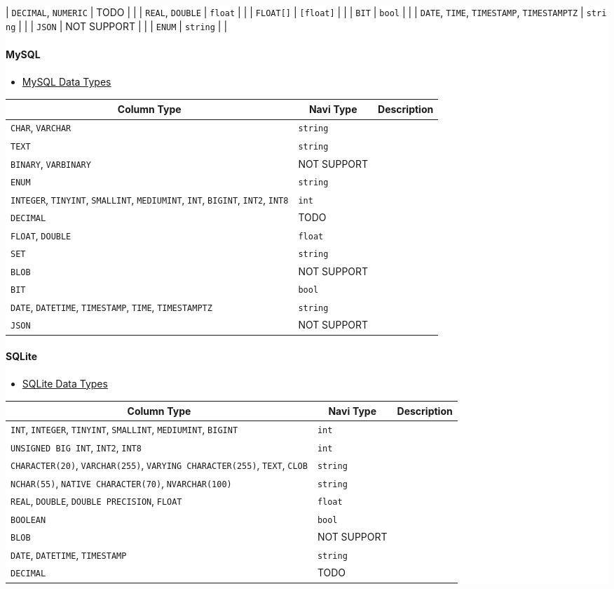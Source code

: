 | `DECIMAL`, `NUMERIC`                                    | TODO        |             |
| `REAL`, `DOUBLE`                                        | `float`     |             |
| `FLOAT[]`                                               | `[float]`   |             |
| `BIT`                                                   | `bool`      |             |
| `DATE`, `TIME`, `TIMESTAMP`, `TIMESTAMPTZ`              | `string`    |             |
| `JSON`                                                  | NOT SUPPORT |             |
| `ENUM`                                                  | `string`    |             |

#### MySQL

- [MySQL Data Types](https://dev.mysql.com/doc/refman/8.0/en/data-types.html)

| Column Type                                                                    | Navi Type   | Description |
| ------------------------------------------------------------------------------ | ----------- | ----------- |
| `CHAR`, `VARCHAR`                                                              | `string`    |             |
| `TEXT`                                                                         | `string`    |             |
| `BINARY`, `VARBINARY`                                                          | NOT SUPPORT |             |
| `ENUM`                                                                         | `string`    |             |
| `INTEGER`, `TINYINT`, `SMALLINT`, `MEDIUMINT`, `INT`, `BIGINT`, `INT2`, `INT8` | `int`       |             |
| `DECIMAL`                                                                      | TODO        |             |
| `FLOAT`, `DOUBLE`                                                              | `float`     |             |
| `SET`                                                                          | `string`    |             |
| `BLOB`                                                                         | NOT SUPPORT |             |
| `BIT`                                                                          | `bool`      |             |
| `DATE`, `DATETIME`, `TIMESTAMP`, `TIME`, `TIMESTAMPTZ`                         | `string`    |             |
| `JSON`                                                                         | NOT SUPPORT |             |

#### SQLite

- [SQLite Data Types](https://www.sqlite.org/datatype3.html)

| Column Type                                                               | Navi Type   | Description |
| ------------------------------------------------------------------------- | ----------- | ----------- |
| `INT`, `INTEGER`, `TINYINT`, `SMALLINT`, `MEDIUMINT`, `BIGINT`            | `int`       |             |
| `UNSIGNED BIG INT`, `INT2`, `INT8`                                        | `int`       |             |
| `CHARACTER(20)`, `VARCHAR(255)`, `VARYING CHARACTER(255)`, `TEXT`, `CLOB` | `string`    |             |
| `NCHAR(55)`, `NATIVE CHARACTER(70)`, `NVARCHAR(100)`                      | `string`    |
| `REAL`, `DOUBLE`, `DOUBLE PRECISION`, `FLOAT`                             | `float`     |             |
| `BOOLEAN`                                                                 | `bool`      |             |
| `BLOB`                                                                    | NOT SUPPORT |             |
| `DATE`, `DATETIME`, `TIMESTAMP`                                           | `string`    |             |
| `DECIMAL`                                                                 | TODO        |             |


[next]: #Rows#next
[scan]: #Rows#scan
[commit]: #Transaction#commit
[execute]: #Transaction#execute
[query]: #Transaction#query
[query_one]: #Transaction#query_one
[rollback]: #Transaction#rollback
[connect]: #Connection.connect
[begin]: #Connection#begin
[close]: #Connection#close
[execute]: #Connection#execute
[execute_many]: #Connection#execute_many
[is_closed]: #Connection#is_closed
[max_connections]: #Connection#max_connections
[min_connections]: #Connection#min_connections
[prepare]: #Connection#prepare
[query]: #Connection#query
[query_one]: #Connection#query_one
[transaction]: #Connection#transaction
[last_insert_id]: #QueryResult#last_insert_id
[rows_affected]: #QueryResult#rows_affected
[to_string]: #QueryResult#to_string
[get]: #Row#get
[len]: #Row#len
[scan]: #Row#scan
[execute]: #Statement#execute
[query]: #Statement#query
[query_one]: #Statement#query_one
[sql]: #Statement#sql